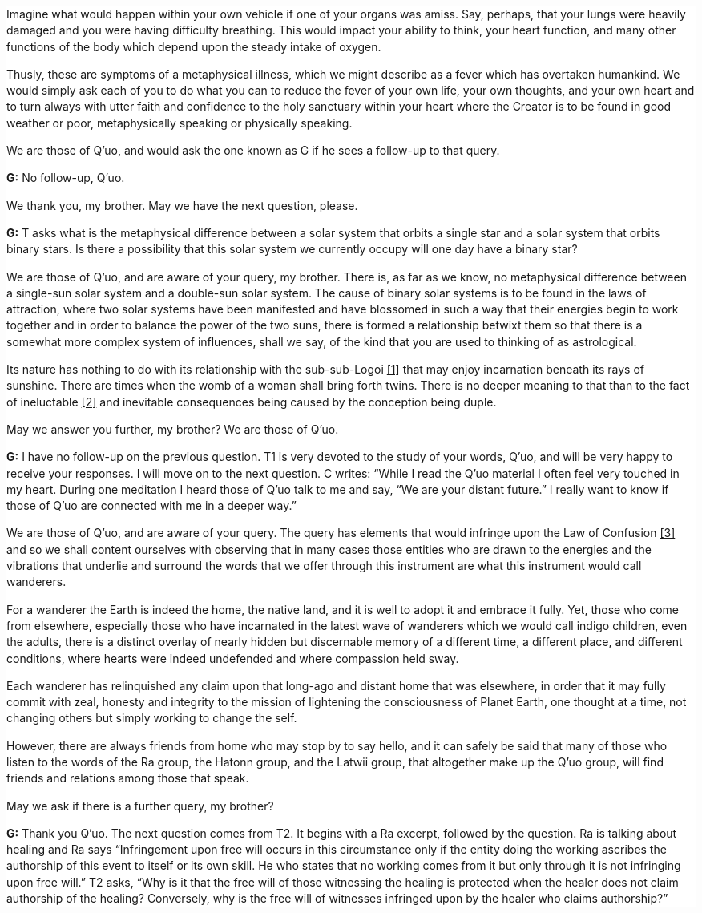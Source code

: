 <p>Imagine what would happen within your own vehicle if one of your organs was amiss. Say, perhaps, that your lungs were heavily damaged and you were having difficulty breathing. This would impact your ability to think, your heart function, and many other functions of the body which depend upon the steady intake of oxygen.</p>
<p>Thusly, these are symptoms of a metaphysical illness, which we might describe as a fever which has overtaken humankind. We would simply ask each of you to do what you can to reduce the fever of your own life, your own thoughts, and your own heart and to turn always with utter faith and confidence to the holy sanctuary within your heart where the Creator is to be found in good weather or poor, metaphysically speaking or physically speaking.</p>
<p>We are those of Q’uo, and would ask the one known as G if he sees a follow-up to that query.</p>
<p><strong>G:</strong> No follow-up, Q’uo.</p>
<p>We thank you, my brother. May we have the next question, please.</p>
<p><strong>G:</strong> T asks what is the metaphysical difference between a solar system that orbits a single star and a solar system that orbits binary stars. Is there a possibility that this solar system we currently occupy will one day have a binary star?</p>
<p>We are those of Q’uo, and are aware of your query, my brother. There is, as far as we know, no metaphysical difference between a single-sun solar system and a double-sun solar system. The cause of binary solar systems is to be found in the laws of attraction, where two solar systems have been manifested and have blossomed in such a way that their energies begin to work together and in order to balance the power of the two suns, there is formed a relationship betwixt them so that there is a somewhat more complex system of influences, shall we say, of the kind that you are used to thinking of as astrological.</p>
<p>Its nature has nothing to do with its relationship with the sub-sub-Logoi <a id="_ftnref1" href="#_ftn1" name="_ftnref1">[1]</a> that may enjoy incarnation beneath its rays of sunshine. There are times when the womb of a woman shall bring forth twins. There is no deeper meaning to that than to the fact of ineluctable <a id="_ftnref2" href="#_ftn2" name="_ftnref2">[2]</a> and inevitable consequences being caused by the conception being duple.</p>
<p>May we answer you further, my brother? We are those of Q’uo.</p>
<p><strong>G:</strong> I have no follow-up on the previous question. T1 is very devoted to the study of your words, Q’uo, and will be very happy to receive your responses. I will move on to the next question. C writes: “While I read the Q’uo material I often feel very touched in my heart. During one meditation I heard those of Q’uo talk to me and say, “We are your distant future.” I really want to know if those of Q’uo are connected with me in a deeper way.”</p>
<p>We are those of Q’uo, and are aware of your query. The query has elements that would infringe upon the Law of Confusion <a id="_ftnref3" href="#_ftn3" name="_ftnref3">[3]</a> and so we shall content ourselves with observing that in many cases those entities who are drawn to the energies and the vibrations that underlie and surround the words that we offer through this instrument are what this instrument would call wanderers.</p>
<p>For a wanderer the Earth is indeed the home, the native land, and it is well to adopt it and embrace it fully. Yet, those who come from elsewhere, especially those who have incarnated in the latest wave of wanderers which we would call indigo children, even the adults, there is a distinct overlay of nearly hidden but discernable memory of a different time, a different place, and different conditions, where hearts were indeed undefended and where compassion held sway.</p>
<p>Each wanderer has relinquished any claim upon that long-ago and distant home that was elsewhere, in order that it may fully commit with zeal, honesty and integrity to the mission of lightening the consciousness of Planet Earth, one thought at a time, not changing others but simply working to change the self.</p>
<p>However, there are always friends from home who may stop by to say hello, and it can safely be said that many of those who listen to the words of the Ra group, the Hatonn group, and the Latwii group, that altogether make up the Q’uo group, will find friends and relations among those that speak.</p>
<p>May we ask if there is a further query, my brother?</p>
<p><strong>G:</strong> Thank you Q’uo. The next question comes from T2. It begins with a Ra excerpt, followed by the question. Ra is talking about healing and Ra says “Infringement upon free will occurs in this circumstance only if the entity doing the working ascribes the authorship of this event to itself or its own skill. He who states that no working comes from it but only through it is not infringing upon free will.” T2 asks, “Why is it that the free will of those witnessing the healing is protected when the healer does not claim authorship of the healing? Conversely, why is the free will of witnesses infringed upon by the healer who claims authorship?”</p>